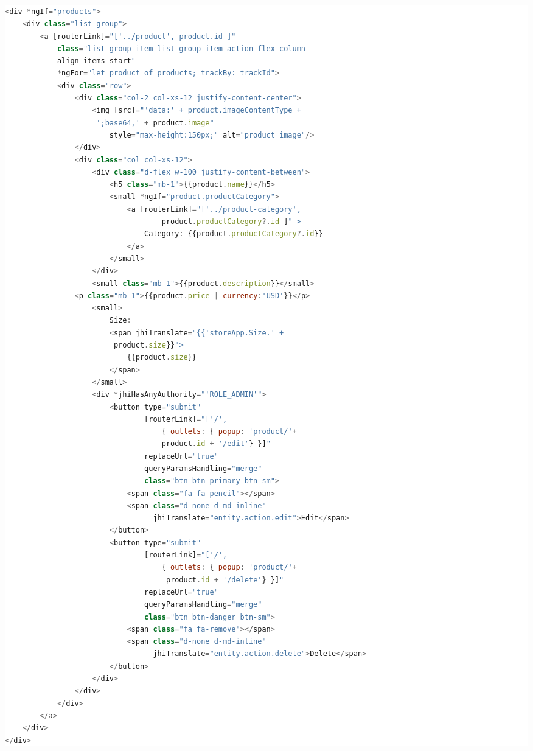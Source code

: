 ```js
<div *ngIf="products">
    <div class="list-group">
        <a [routerLink]="['../product', product.id ]" 
            class="list-group-item list-group-item-action flex-column 
            align-items-start"
            *ngFor="let product of products; trackBy: trackId">
            <div class="row">
                <div class="col-2 col-xs-12 justify-content-center">
                    <img [src]="'data:' + product.imageContentType + 
                     ';base64,' + product.image" 
                        style="max-height:150px;" alt="product image"/>
                </div>
                <div class="col col-xs-12">
                    <div class="d-flex w-100 justify-content-between">
                        <h5 class="mb-1">{{product.name}}</h5>
                        <small *ngIf="product.productCategory">
                            <a [routerLink]="['../product-category', 
                                    product.productCategory?.id ]" >
                                Category: {{product.productCategory?.id}}
                            </a>
                        </small>
                    </div>
                    <small class="mb-1">{{product.description}}</small>
                <p class="mb-1">{{product.price | currency:'USD'}}</p>
                    <small>
                        Size:
                        <span jhiTranslate="{{'storeApp.Size.' + 
                         product.size}}">
                            {{product.size}}
                        </span>
                    </small>
                    <div *jhiHasAnyAuthority="'ROLE_ADMIN'">
                        <button type="submit"
                                [routerLink]="['/', 
                                    { outlets: { popup: 'product/'+ 
                                    product.id + '/edit'} }]"
                                replaceUrl="true"
                                queryParamsHandling="merge"
                                class="btn btn-primary btn-sm">
                            <span class="fa fa-pencil"></span>
                            <span class="d-none d-md-inline"
                                  jhiTranslate="entity.action.edit">Edit</span>
                        </button>
                        <button type="submit"
                                [routerLink]="['/', 
                                    { outlets: { popup: 'product/'+ 
                                     product.id + '/delete'} }]"
                                replaceUrl="true"
                                queryParamsHandling="merge"
                                class="btn btn-danger btn-sm">
                            <span class="fa fa-remove"></span>
                            <span class="d-none d-md-inline" 
                                  jhiTranslate="entity.action.delete">Delete</span>
                        </button>
                    </div>
                </div>
            </div>
        </a>
    </div>
</div>
```
